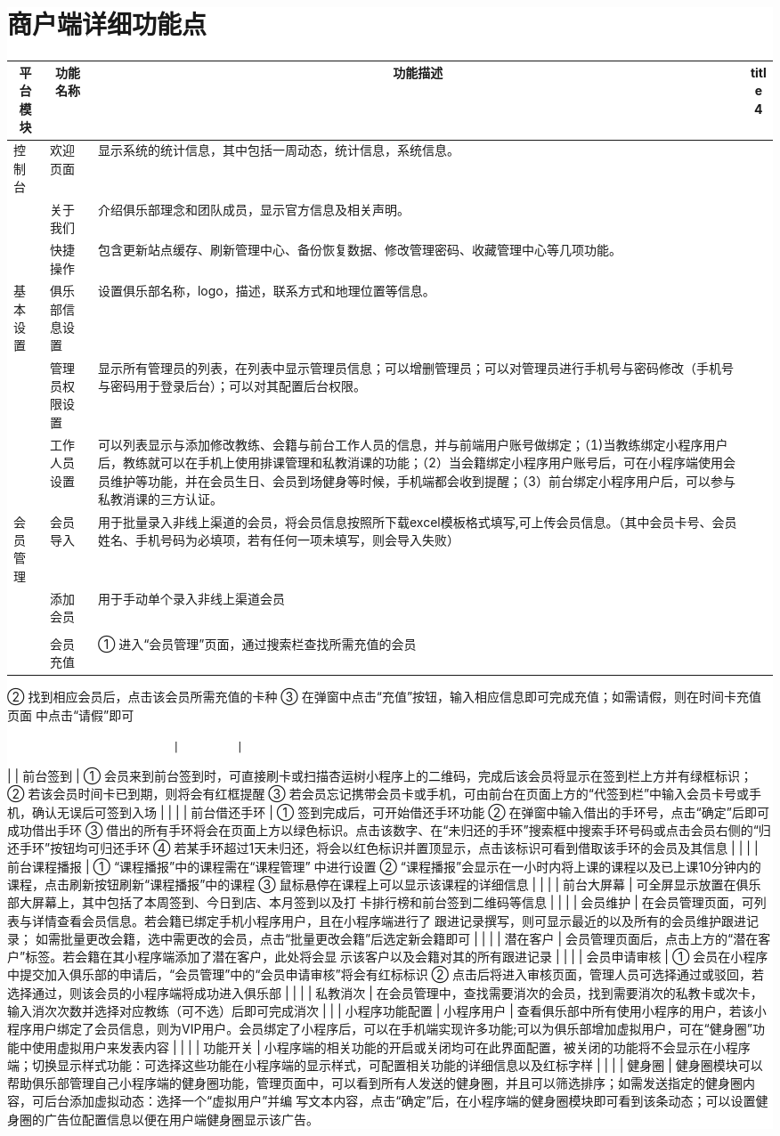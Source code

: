 
# 商户端详细功能点
| 平台模块   | 功能名称                    | 功能描述                                                                                                                                                                                                                                                                                                                             | title 4 |
| -------------- | ------------------------------- | ---------------------------------------------------------------------------------------------------------------------------------------------------------------------------------------------------------------------------------------------------------------------------------------------------------------------------------------- | ------- |
| 控制台      | 欢迎页面                    | 显示系统的统计信息，其中包括一周动态，统计信息，系统信息。                                                                                                                                                                                                                                                  |         |
|                | 关于我们                    | 介绍俱乐部理念和团队成员，显示官方信息及相关声明。                                                                                                                                                                                                                                                              |         |
|                | 快捷操作                    | 包含更新站点缓存、刷新管理中心、备份恢复数据、修改管理密码、收藏管理中心等几项功能。                                                                                                                                                                                                           |         |
| 基本设置   | 俱乐部信息设置           | 设置俱乐部名称，logo，描述，联系方式和地理位置等信息。                                                                                                                                                                                                                                                          |         |
|                | 管理员权限设置           | 显示所有管理员的列表，在列表中显示管理员信息；可以增删管理员；可以对管理员进行手机号与密码修改（手机号与密码用于登录后台）；可以对其配置后台权限。                                                                                                              |         |
|                | 工作人员设置              | 可以列表显示与添加修改教练、会籍与前台工作人员的信息，并与前端用户账号做绑定；（1)当教练绑定小程序用户后，教练就可以在手机上使用排课管理和私教消课的功能；（2）当会籍绑定小程序用户账号后，可在小程序端使用会员维护等功能，并在会员生日、会员到场健身等时候，手机端都会收到提醒；（3）前台绑定小程序用户后，可以参与私教消课的三方认证。 |         |
| 会员管理   | 会员导入                    | 用于批量录入非线上渠道的会员，将会员信息按照所下载excel模板格式填写,可上传会员信息。（其中会员卡号、会员姓名、手机号码为必填项，若有任何一项未填写，则会导入失败）                                                                                         |         |
|                | 添加会员                    | 用于手动单个录入非线上渠道会员
                                                                                                                                                                                                                                                                                           |         |
|                | 会员充值                    | ① 进入“会员管理”页面，通过搜索栏查找所需充值的会员
② 找到相应会员后，点击该会员所需充值的卡种
③ 在弹窗中点击“充值”按钮，输入相应信息即可完成充值；如需请假，则在时间卡充值页面
中点击“请假”即可

                              |         |
|                | 前台签到                    | ① 会员来到前台签到时，可直接刷卡或扫描杏运树小程序上的二维码，完成后该会员将显示在签到栏上方并有绿框标识；
② 若该会员时间卡已到期，则将会有红框提醒
③ 若会员忘记携带会员卡或手机，可由前台在页面上方的“代签到栏”中输入会员卡号或手机，确认无误后可签到入场 |         |
|                | 前台借还手环              | ① 签到完成后，可开始借还手环功能
② 在弹窗中输入借出的手环号，点击“确定”后即可成功借出手环
③ 借出的所有手环将会在页面上方以绿色标识。点击该数字、在“未归还的手环”搜索框中搜索手环号码或点击会员右侧的“归还手环”按钮均可归还手环
④ 若某手环超过1天未归还，将会以红色标识并置顶显示，点击该标识可看到借取该手环的会员及其信息 |         |
|                | 前台课程播报              | ① “课程播报”中的课程需在“课程管理” 中进行设置
② “课程播报”会显示在一小时内将上课的课程以及已上课10分钟内的课程，点击刷新按钮刷新“课程播报”中的课程
③ 鼠标悬停在课程上可以显示该课程的详细信息                                 |         |
|                | 前台大屏幕                 | 可全屏显示放置在俱乐部大屏幕上，其中包括了本周签到、今日到店、本月签到以及打 卡排行榜和前台签到二维码等信息                                                                                                                                                                         |         |
|                | 会员维护                    | 在会员管理页面，可列表与详情查看会员信息。若会籍已绑定手机小程序用户，且在小程序端进行了
跟进记录撰写，则可显示最近的以及所有的会员维护跟进记录；
如需批量更改会籍，选中需更改的会员，点击“批量更改会籍”后选定新会籍即可   |         |
|                | 潜在客户                    | 会员管理页面后，点击上方的“潜在客户”标签。若会籍在其小程序端添加了潜在客户，此处将会显
示该客户以及会籍对其的所有跟进记录                                                                                                                                                 |         |
|                | 会员申请审核              | ① 会员在小程序中提交加入俱乐部的申请后，“会员管理”中的“会员申请审核”将会有红标标识
② 点击后将进入审核页面，管理人员可选择通过或驳回，若选择通过，则该会员的小程序端将成功进入俱乐部                                                     |         |
|                | 私教消次                    | 在会员管理中，查找需要消次的会员，找到需要消次的私教卡或次卡，输入消次次数并选择对应教练（可不选）后即可完成消次
                                                                                                                                                                |         |
| 小程序功能配置 | 小程序用户                 | 查看俱乐部中所有使用小程序的用户，若该小程序用户绑定了会员信息，则为VIP用户。会员绑定了小程序后，可以在手机端实现许多功能;可以为俱乐部增加虚拟用户，可在“健身圈”功能中使用虚拟用户来发表内容                                              |         |
|                | 功能开关                    | 小程序端的相关功能的开启或关闭均可在此界面配置，被关闭的功能将不会显示在小程序端；切换显示样式功能：可选择这些功能在小程序端的显示样式，可配置相关功能的详细信息以及红标字样
                                                                      |         |
|                | 健身圈                       | 健身圈模块可以帮助俱乐部管理自己小程序端的健身圈功能，管理页面中，可以看到所有人发送的健身圈，并且可以筛选排序；如需发送指定的健身圈内容，可后台添加虚拟动态：选择一个“虚拟用户”并编 写文本内容，点击“确定”后，在小程序端的健身圈模块即可看到该条动态；可以设置健身圈的广告位配置信息以便在用户端健身圈显示该广告。